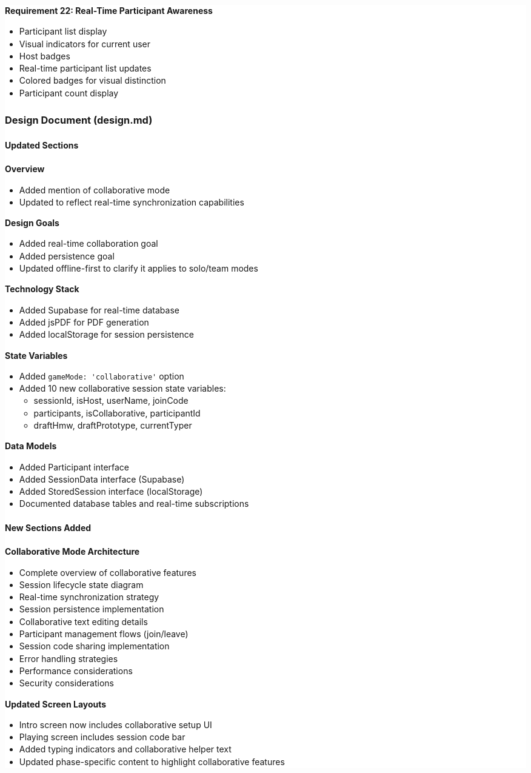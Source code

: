 **Requirement 22: Real-Time Participant Awareness**
- Participant list display
- Visual indicators for current user
- Host badges
- Real-time participant list updates
- Colored badges for visual distinction
- Participant count display

### Design Document (design.md)

#### Updated Sections

**Overview**
- Added mention of collaborative mode
- Updated to reflect real-time synchronization capabilities

**Design Goals**
- Added real-time collaboration goal
- Added persistence goal
- Updated offline-first to clarify it applies to solo/team modes

**Technology Stack**
- Added Supabase for real-time database
- Added jsPDF for PDF generation
- Added localStorage for session persistence

**State Variables**
- Added `gameMode: 'collaborative'` option
- Added 10 new collaborative session state variables:
  - sessionId, isHost, userName, joinCode
  - participants, isCollaborative, participantId
  - draftHmw, draftPrototype, currentTyper

**Data Models**
- Added Participant interface
- Added SessionData interface (Supabase)
- Added StoredSession interface (localStorage)
- Documented database tables and real-time subscriptions

#### New Sections Added

**Collaborative Mode Architecture**
- Complete overview of collaborative features
- Session lifecycle state diagram
- Real-time synchronization strategy
- Session persistence implementation
- Collaborative text editing details
- Participant management flows (join/leave)
- Session code sharing implementation
- Error handling strategies
- Performance considerations
- Security considerations

**Updated Screen Layouts**
- Intro screen now includes collaborative setup UI
- Playing screen includes session code bar
- Added typing indicators and collaborative helper text
- Updated phase-specific content to highlight collaborative features
